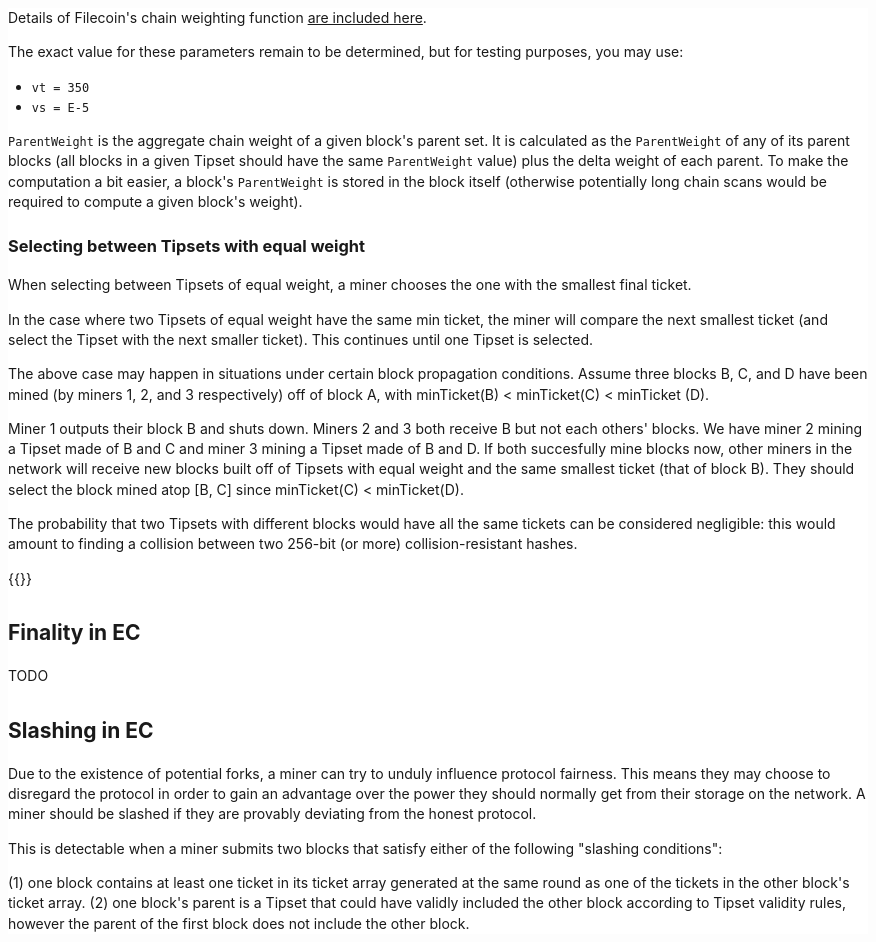 Details of Filecoin's chain weighting function [are included here](https://observablehq.com/d/3812cd65c054082d).

 The exact value for these parameters remain to be determined, but for testing purposes, you may use:
 - `vt = 350`
 - `vs = E-5`

`ParentWeight` is the aggregate chain weight of a given block's parent set. It is calculated as
the `ParentWeight` of any of its parent blocks (all blocks in a given Tipset should have
the same `ParentWeight` value) plus the delta weight of each parent. To make the
computation a bit easier, a block's `ParentWeight` is stored in the block itself (otherwise
potentially long chain scans would be required to compute a given block's weight).

### Selecting between Tipsets with equal weight

When selecting between Tipsets of equal weight, a miner chooses the one with the smallest final ticket.

In the case where two Tipsets of equal weight have the same min ticket, the miner will compare the next smallest ticket (and select the Tipset with the next smaller ticket). This continues until one Tipset is selected.

The above case may happen in situations under certain block propagation conditions. Assume three blocks B, C, and D have been mined (by miners 1, 2, and 3 respectively) off of block A, with minTicket(B) < minTicket(C) < minTicket (D).

Miner 1 outputs their block B and shuts down. Miners 2 and 3 both receive B but not each others' blocks. We have miner 2 mining a Tipset made of B and C and miner 3 mining a Tipset made of B and D. If both succesfully mine blocks now, other miners in the network will receive new blocks built off of Tipsets with equal weight and the same smallest ticket (that of block B). They should select the block mined atop [B, C] since minTicket(C) < minTicket(D).

The probability that two Tipsets with different blocks would have all the same tickets can be considered negligible: this would amount to finding a collision between two 256-bit (or more) collision-resistant hashes.

{{<label finality>}}
## Finality in EC
TODO

## Slashing in EC

Due to the existence of potential forks, a miner can try to unduly influence protocol fairness. This means they may choose to disregard the protocol in order to gain an advantage over the power they should normally get from their storage on the network. A miner should be slashed if they are provably deviating from the honest protocol.

This is detectable when a miner submits two blocks that satisfy either of the following "slashing conditions":

(1) one block contains at least one ticket in its ticket array generated at the same round as one of the tickets in the other block's ticket array.
(2) one block's parent is a Tipset that could have validly included the other block according to Tipset validity rules, however the parent of the first block does not include the other block.

